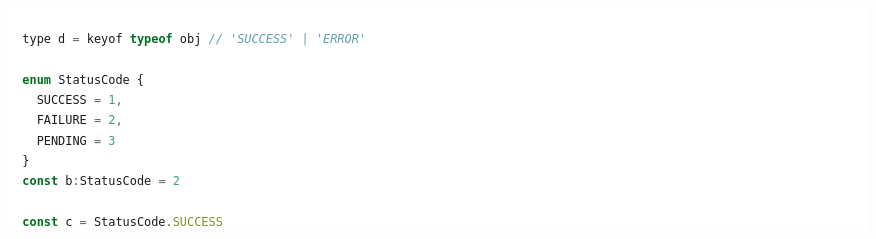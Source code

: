 ```js

  type d = keyof typeof obj // 'SUCCESS' | 'ERROR'
  
  enum StatusCode {
    SUCCESS = 1,
    FAILURE = 2,
    PENDING = 3
  }
  const b:StatusCode = 2

  const c = StatusCode.SUCCESS


```
